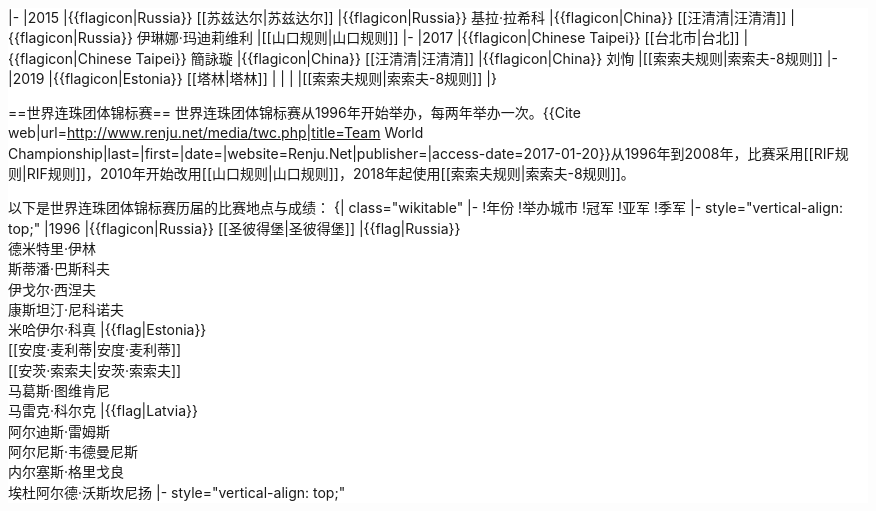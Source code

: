 |-
|2015
|{{flagicon|Russia}} [[苏兹达尔|苏兹达尔]]
|{{flagicon|Russia}} 基拉·拉希科
|{{flagicon|China}} [[汪清清|汪清清]]
|{{flagicon|Russia}} 伊琳娜·玛迪莉维利
|[[山口规则|山口规则]]
|-
|2017
|{{flagicon|Chinese Taipei}} [[台北市|台北]]
|{{flagicon|Chinese Taipei}} 簡詠璇
|{{flagicon|China}} [[汪清清|汪清清]]
|{{flagicon|China}} 刘恂
|[[索索夫规则|索索夫-8规则]]
|-
|2019
|{{flagicon|Estonia}} [[塔林|塔林]]
|
|
|
|[[索索夫规则|索索夫-8规则]]
|}

==世界连珠团体锦标赛==
世界连珠团体锦标赛从1996年开始举办，每两年举办一次。<ref>{{Cite web|url=http://www.renju.net/media/twc.php|title=Team World Championship|last=|first=|date=|website=Renju.Net|publisher=|access-date=2017-01-20}}</ref>从1996年到2008年，比赛采用[[RIF规则|RIF规则]]，2010年开始改用[[山口规则|山口规则]]，2018年起使用[[索索夫规则|索索夫-8规则]]。

以下是世界连珠团体锦标赛历届的比赛地点与成绩：
{| class="wikitable"
|-
!年份
!举办城市
!冠军
!亚军
!季军
|- style="vertical-align: top;"
|1996
|{{flagicon|Russia}} [[圣彼得堡|圣彼得堡]]
|{{flag|Russia}} <br/> 德米特里·伊林 <br/> 斯蒂潘·巴斯科夫 <br/> 伊戈尔·西涅夫 <br/> 康斯坦汀·尼科诺夫 <br/> 米哈伊尔·科真
|{{flag|Estonia}} <br/> [[安度·麦利蒂|安度·麦利蒂]] <br/> [[安茨·索索夫|安茨·索索夫]] <br/> 马葛斯·图维肯尼 <br/> 马雷克·科尔克
|{{flag|Latvia}} <br/> 阿尔迪斯·雷姆斯 <br/> 阿尔尼斯·韦德曼尼斯 <br/> 内尔塞斯·格里戈良 <br/> 埃杜阿尔德·沃斯坎尼扬
|- style="vertical-align: top;"